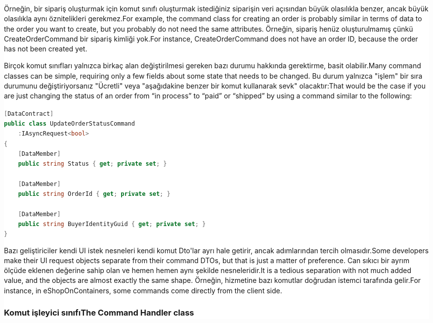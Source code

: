 <span data-ttu-id="c03a5-208">Örneğin, bir sipariş oluşturmak için komut sınıfı oluşturmak istediğiniz siparişin veri açısından büyük olasılıkla benzer, ancak büyük olasılıkla aynı öznitelikleri gerekmez.</span><span class="sxs-lookup"><span data-stu-id="c03a5-208">For example, the command class for creating an order is probably similar in terms of data to the order you want to create, but you probably do not need the same attributes.</span></span> <span data-ttu-id="c03a5-209">Örneğin, sipariş henüz oluşturulmamış çünkü CreateOrderCommand bir sipariş kimliği yok.</span><span class="sxs-lookup"><span data-stu-id="c03a5-209">For instance, CreateOrderCommand does not have an order ID, because the order has not been created yet.</span></span>

<span data-ttu-id="c03a5-210">Birçok komut sınıfları yalnızca birkaç alan değiştirilmesi gereken bazı durumu hakkında gerektirme, basit olabilir.</span><span class="sxs-lookup"><span data-stu-id="c03a5-210">Many command classes can be simple, requiring only a few fields about some state that needs to be changed.</span></span> <span data-ttu-id="c03a5-211">Bu durum yalnızca "işlem" bir sıra durumunu değiştiriyorsanız "Ücretli" veya "aşağıdakine benzer bir komut kullanarak sevk" olacaktır:</span><span class="sxs-lookup"><span data-stu-id="c03a5-211">That would be the case if you are just changing the status of an order from “in process” to “paid” or “shipped” by using a command similar to the following:</span></span>

```csharp
[DataContract]
public class UpdateOrderStatusCommand
    :IAsyncRequest<bool>
{
    [DataMember]
    public string Status { get; private set; }

    [DataMember]
    public string OrderId { get; private set; }

    [DataMember]
    public string BuyerIdentityGuid { get; private set; }
}
```

<span data-ttu-id="c03a5-212">Bazı geliştiriciler kendi UI istek nesneleri kendi komut Dto'lar ayrı hale getirir, ancak adımlarından tercih olmasıdır.</span><span class="sxs-lookup"><span data-stu-id="c03a5-212">Some developers make their UI request objects separate from their command DTOs, but that is just a matter of preference.</span></span> <span data-ttu-id="c03a5-213">Can sıkıcı bir ayrım ölçüde eklenen değerine sahip olan ve hemen hemen aynı şekilde nesneleridir.</span><span class="sxs-lookup"><span data-stu-id="c03a5-213">It is a tedious separation with not much added value, and the objects are almost exactly the same shape.</span></span> <span data-ttu-id="c03a5-214">Örneğin, hizmetine bazı komutlar doğrudan istemci tarafında gelir.</span><span class="sxs-lookup"><span data-stu-id="c03a5-214">For instance, in eShopOnContainers, some commands come directly from the client side.</span></span>

### <a name="the-command-handler-class"></a><span data-ttu-id="c03a5-215">Komut işleyici sınıfı</span><span class="sxs-lookup"><span data-stu-id="c03a5-215">The Command Handler class</span></span>
